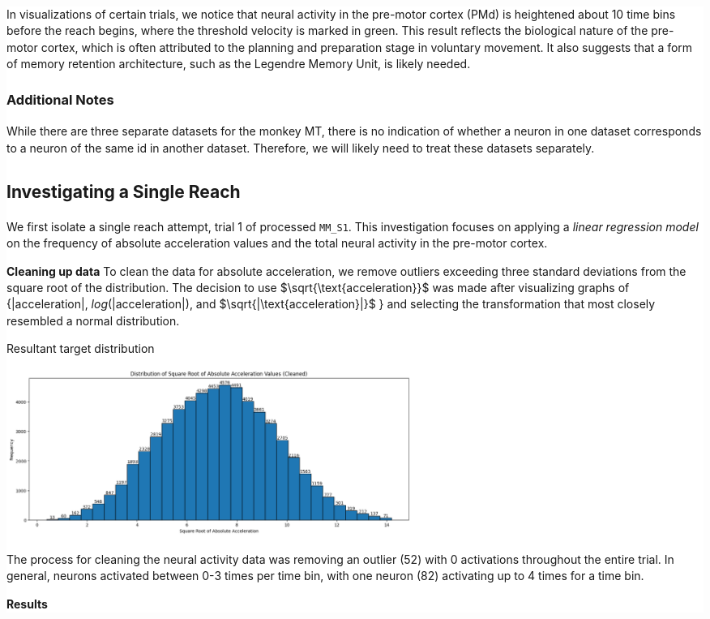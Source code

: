 In visualizations of certain trials, we notice that neural activity in the pre-motor cortex (PMd) is heightened about 10 time bins before the reach begins, where the threshold velocity is marked in green. This result reflects the biological nature of the pre-motor cortex, which is often attributed to the planning and preparation stage in voluntary movement. It also suggests that a form of memory retention architecture, such as the Legendre Memory Unit, is likely needed.

### Additional Notes

While there are three separate datasets for the monkey MT, there is no indication of whether a neuron in one dataset corresponds to a neuron of the same id in another dataset. Therefore, we will likely need to treat these datasets separately.


## Investigating a Single Reach
We first isolate a single reach attempt, trial 1 of processed `MM_S1`. This investigation focuses on applying a *linear regression model* on the frequency of absolute acceleration values and the total neural activity in the pre-motor cortex.

**Cleaning up data**
To clean the data for absolute acceleration, we remove outliers exceeding three standard deviations from the square root of the distribution. The decision to use $\sqrt{\text{acceleration}}$ was made after visualizing graphs of {$|\text{acceleration}|$, $log(|\text{acceleration}|)$, and $\sqrt{|\text{acceleration}|}$ } and selecting the transformation that most closely resembled a normal distribution.

Resultant target distribution

<img src="image-1.png" width="500">

The process for cleaning the neural activity data was removing an outlier (52) with 0 activations throughout the entire trial. In general, neurons activated between 0-3 times per time bin, with one neuron (82) activating up to 4 times for a time bin.

**Results**
